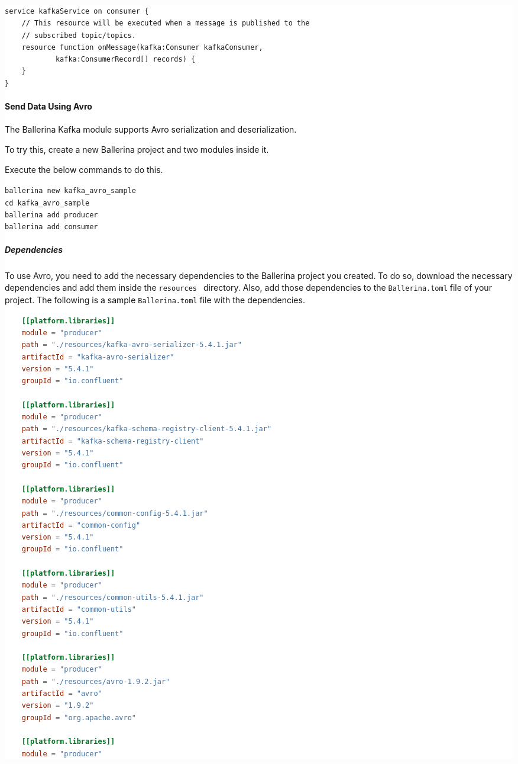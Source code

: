 ```ballerina
service kafkaService on consumer {
    // This resource will be executed when a message is published to the
    // subscribed topic/topics.
    resource function onMessage(kafka:Consumer kafkaConsumer,
            kafka:ConsumerRecord[] records) {
    }
}
```

#### Send Data Using Avro
The Ballerina Kafka module supports Avro serialization and deserialization.

To try this, create a new Ballerina project and two modules inside it.

Execute the below commands to do this.
```shell script
ballerina new kafka_avro_sample
cd kafka_avro_sample
ballerina add producer
ballerina add consumer
```
 ##### Dependencies
 To use Avro, you need to add the necessary dependencies to the Ballerina project you created. 
 To do so, download the necessary dependencies and add them inside the `resources
 ` directory. Also, add those dependencies to the `Ballerina.toml` file of your project.
 The following is a sample `Ballerina.toml` file with the dependencies.
 
 ```toml
     [[platform.libraries]]
     module = "producer"
     path = "./resources/kafka-avro-serializer-5.4.1.jar"
     artifactId = "kafka-avro-serializer"
     version = "5.4.1"
     groupId = "io.confluent"
 
     [[platform.libraries]]
     module = "producer"
     path = "./resources/kafka-schema-registry-client-5.4.1.jar"
     artifactId = "kafka-schema-registry-client"
     version = "5.4.1"
     groupId = "io.confluent"
 
     [[platform.libraries]]
     module = "producer"
     path = "./resources/common-config-5.4.1.jar"
     artifactId = "common-config"
     version = "5.4.1"
     groupId = "io.confluent"
 
     [[platform.libraries]]
     module = "producer"
     path = "./resources/common-utils-5.4.1.jar"
     artifactId = "common-utils"
     version = "5.4.1"
     groupId = "io.confluent"
 
     [[platform.libraries]]
     module = "producer"
     path = "./resources/avro-1.9.2.jar"
     artifactId = "avro"
     version = "1.9.2"
     groupId = "org.apache.avro"
 
     [[platform.libraries]]
     module = "producer"
 ```